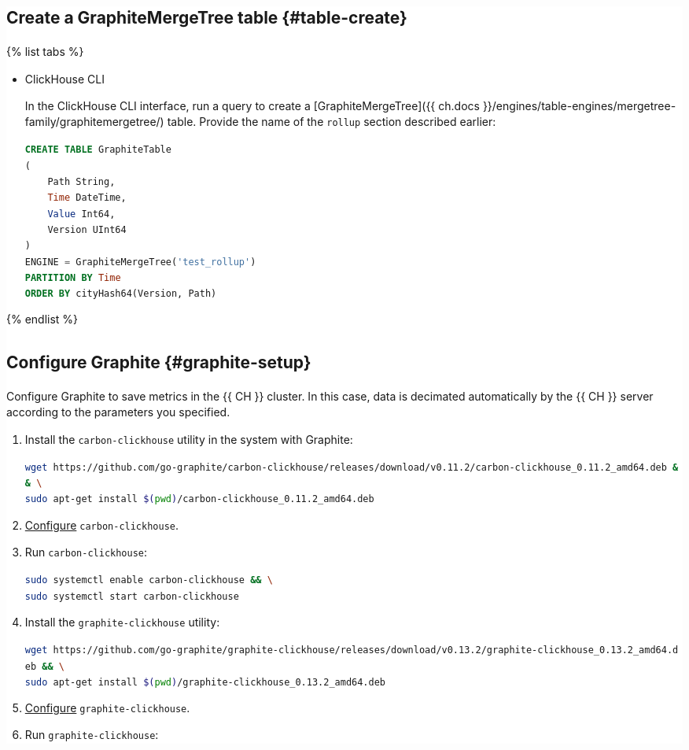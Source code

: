 ## Create a GraphiteMergeTree table {#table-create}

{% list tabs %}

- ClickHouse CLI

   In the ClickHouse CLI interface, run a query to create a [GraphiteMergeTree]({{ ch.docs }}/engines/table-engines/mergetree-family/graphitemergetree/) table. Provide the name of the `rollup` section described earlier:

   ```sql
   CREATE TABLE GraphiteTable
   (        
       Path String,
       Time DateTime,
       Value Int64,
       Version UInt64
   )
   ENGINE = GraphiteMergeTree('test_rollup')
   PARTITION BY Time
   ORDER BY cityHash64(Version, Path)
   ```

{% endlist %}

## Configure Graphite {#graphite-setup}

Configure Graphite to save metrics in the {{ CH }} cluster. In this case, data is decimated automatically by the {{ CH }} server according to the parameters you specified.

1. Install the `carbon-clickhouse` utility in the system with Graphite:

   ```bash
   wget https://github.com/go-graphite/carbon-clickhouse/releases/download/v0.11.2/carbon-clickhouse_0.11.2_amd64.deb && \
   sudo apt-get install $(pwd)/carbon-clickhouse_0.11.2_amd64.deb
   ```

1. [Configure](https://github.com/go-graphite/carbon-clickhouse) `carbon-clickhouse`.
1. Run `carbon-clickhouse`:

   ```bash
   sudo systemctl enable carbon-clickhouse && \
   sudo systemctl start carbon-clickhouse
   ```

1. Install the `graphite-clickhouse` utility:

   ```bash
   wget https://github.com/go-graphite/graphite-clickhouse/releases/download/v0.13.2/graphite-clickhouse_0.13.2_amd64.deb && \
   sudo apt-get install $(pwd)/graphite-clickhouse_0.13.2_amd64.deb
   ```

1. [Configure](https://github.com/go-graphite/graphite-clickhouse) `graphite-clickhouse`.
1. Run `graphite-clickhouse`:
